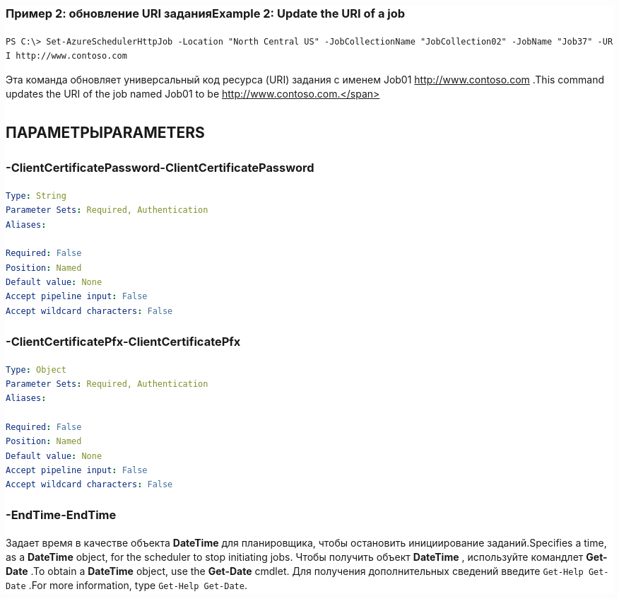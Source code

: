 ### <span data-ttu-id="6776a-117">Пример 2: обновление URI задания</span><span class="sxs-lookup"><span data-stu-id="6776a-117">Example 2: Update the URI of a job</span></span>
```
PS C:\> Set-AzureSchedulerHttpJob -Location "North Central US" -JobCollectionName "JobCollection02" -JobName "Job37" -URI http://www.contoso.com
```

<span data-ttu-id="6776a-118">Эта команда обновляет универсальный код ресурса (URI) задания с именем Job01 http://www.contoso.com .</span><span class="sxs-lookup"><span data-stu-id="6776a-118">This command updates the URI of the job named Job01 to be http://www.contoso.com.</span></span>

## <span data-ttu-id="6776a-119">ПАРАМЕТРЫ</span><span class="sxs-lookup"><span data-stu-id="6776a-119">PARAMETERS</span></span>

### <span data-ttu-id="6776a-120">-ClientCertificatePassword</span><span class="sxs-lookup"><span data-stu-id="6776a-120">-ClientCertificatePassword</span></span>
```yaml
Type: String
Parameter Sets: Required, Authentication
Aliases: 

Required: False
Position: Named
Default value: None
Accept pipeline input: False
Accept wildcard characters: False
```

### <span data-ttu-id="6776a-121">-ClientCertificatePfx</span><span class="sxs-lookup"><span data-stu-id="6776a-121">-ClientCertificatePfx</span></span>
```yaml
Type: Object
Parameter Sets: Required, Authentication
Aliases: 

Required: False
Position: Named
Default value: None
Accept pipeline input: False
Accept wildcard characters: False
```

### <span data-ttu-id="6776a-122">-EndTime</span><span class="sxs-lookup"><span data-stu-id="6776a-122">-EndTime</span></span>
<span data-ttu-id="6776a-123">Задает время в качестве объекта **DateTime** для планировщика, чтобы остановить инициирование заданий.</span><span class="sxs-lookup"><span data-stu-id="6776a-123">Specifies a time, as a **DateTime** object, for the scheduler to stop initiating jobs.</span></span>
<span data-ttu-id="6776a-124">Чтобы получить объект **DateTime** , используйте командлет **Get-Date** .</span><span class="sxs-lookup"><span data-stu-id="6776a-124">To obtain a **DateTime** object, use the **Get-Date** cmdlet.</span></span>
<span data-ttu-id="6776a-125">Для получения дополнительных сведений введите `Get-Help Get-Date` .</span><span class="sxs-lookup"><span data-stu-id="6776a-125">For more information, type `Get-Help Get-Date`.</span></span>
